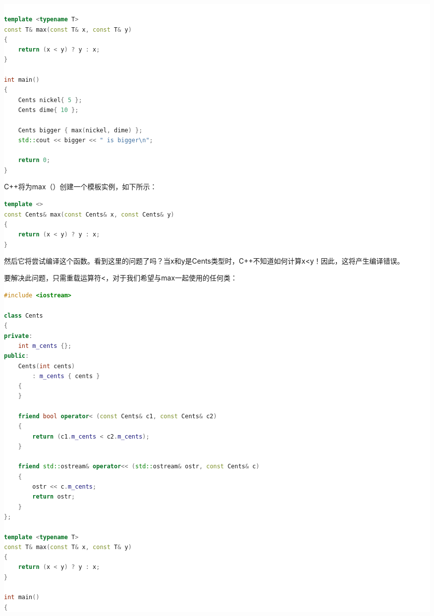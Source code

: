 ```C++

template <typename T>
const T& max(const T& x, const T& y)
{
    return (x < y) ? y : x;
}

int main()
{
    Cents nickel{ 5 };
    Cents dime{ 10 };

    Cents bigger { max(nickel, dime) };
    std::cout << bigger << " is bigger\n";

    return 0;
}
```

C++将为max（）创建一个模板实例，如下所示：

```C++
template <>
const Cents& max(const Cents& x, const Cents& y)
{
    return (x < y) ? y : x;
}
```

然后它将尝试编译这个函数。看到这里的问题了吗？当x和y是Cents类型时，C++不知道如何计算x<y！因此，这将产生编译错误。

要解决此问题，只需重载运算符<，对于我们希望与max一起使用的任何类：

```C++
#include <iostream>

class Cents
{
private:
    int m_cents {};
public:
    Cents(int cents)
        : m_cents { cents }
    {
    }
    
    friend bool operator< (const Cents& c1, const Cents& c2)
    {
        return (c1.m_cents < c2.m_cents);
    }

    friend std::ostream& operator<< (std::ostream& ostr, const Cents& c)
    {
        ostr << c.m_cents;
        return ostr;
    }
};

template <typename T>
const T& max(const T& x, const T& y)
{
    return (x < y) ? y : x;
}

int main()
{
```